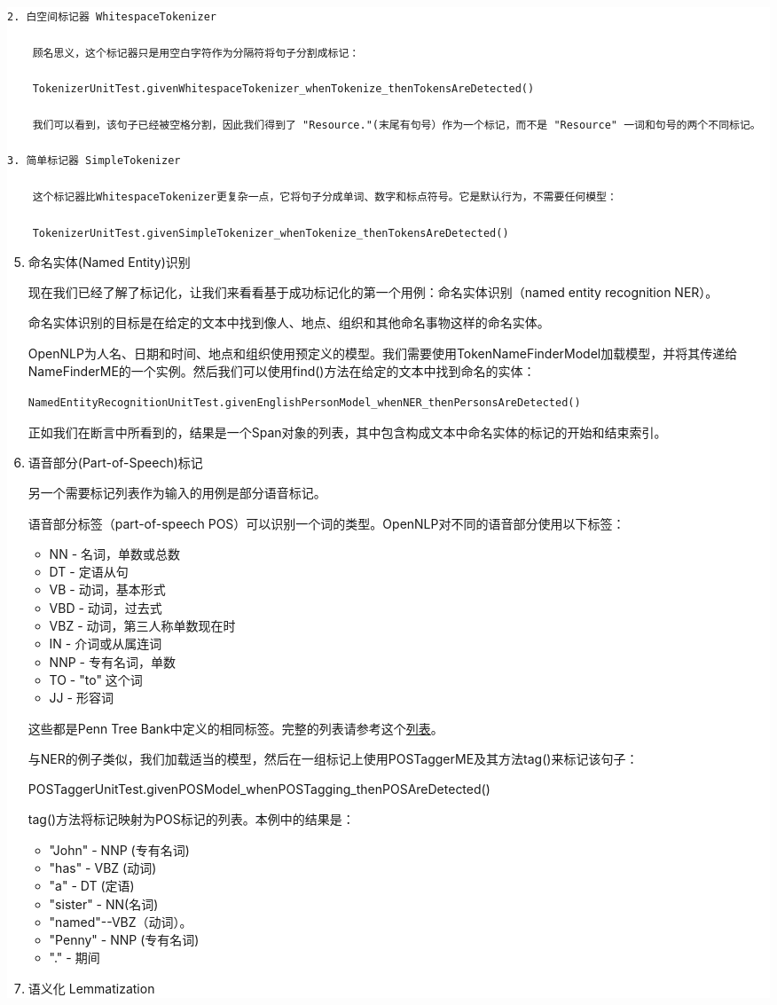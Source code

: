     2. 白空间标记器 WhitespaceTokenizer

        顾名思义，这个标记器只是用空白字符作为分隔符将句子分割成标记：

        TokenizerUnitTest.givenWhitespaceTokenizer_whenTokenize_thenTokensAreDetected()

        我们可以看到，该句子已经被空格分割，因此我们得到了 "Resource."(末尾有句号）作为一个标记，而不是 "Resource" 一词和句号的两个不同标记。

    3. 简单标记器 SimpleTokenizer

        这个标记器比WhitespaceTokenizer更复杂一点，它将句子分成单词、数字和标点符号。它是默认行为，不需要任何模型：

        TokenizerUnitTest.givenSimpleTokenizer_whenTokenize_thenTokensAreDetected()

5. 命名实体(Named Entity)识别

    现在我们已经了解了标记化，让我们来看看基于成功标记化的第一个用例：命名实体识别（named entity recognition NER）。

    命名实体识别的目标是在给定的文本中找到像人、地点、组织和其他命名事物这样的命名实体。

    OpenNLP为人名、日期和时间、地点和组织使用预定义的模型。我们需要使用TokenNameFinderModel加载模型，并将其传递给NameFinderME的一个实例。然后我们可以使用find()方法在给定的文本中找到命名的实体：

    `NamedEntityRecognitionUnitTest.givenEnglishPersonModel_whenNER_thenPersonsAreDetected()`

    正如我们在断言中所看到的，结果是一个Span对象的列表，其中包含构成文本中命名实体的标记的开始和结束索引。

6. 语音部分(Part-of-Speech)标记

    另一个需要标记列表作为输入的用例是部分语音标记。

    语音部分标签（part-of-speech POS）可以识别一个词的类型。OpenNLP对不同的语音部分使用以下标签：

    - NN - 名词，单数或总数
    - DT - 定语从句
    - VB - 动词，基本形式
    - VBD - 动词，过去式
    - VBZ - 动词，第三人称单数现在时
    - IN - 介词或从属连词
    - NNP - 专有名词，单数
    - TO - "to" 这个词
    - JJ - 形容词

    这些都是Penn Tree Bank中定义的相同标签。完整的列表请参考这个[列表](https://www.ling.upenn.edu/courses/Fall_2003/ling001/penn_treebank_pos.html)。

    与NER的例子类似，我们加载适当的模型，然后在一组标记上使用POSTaggerME及其方法tag()来标记该句子：

    POSTaggerUnitTest.givenPOSModel_whenPOSTagging_thenPOSAreDetected()

    tag()方法将标记映射为POS标记的列表。本例中的结果是：

    - "John" - NNP (专有名词)
    - "has" - VBZ (动词)
    - "a" - DT (定语)
    - "sister" - NN(名词)
    - "named"--VBZ（动词）。
    - "Penny" - NNP (专有名词)
    - "." - 期间

7. 语义化 Lemmatization
